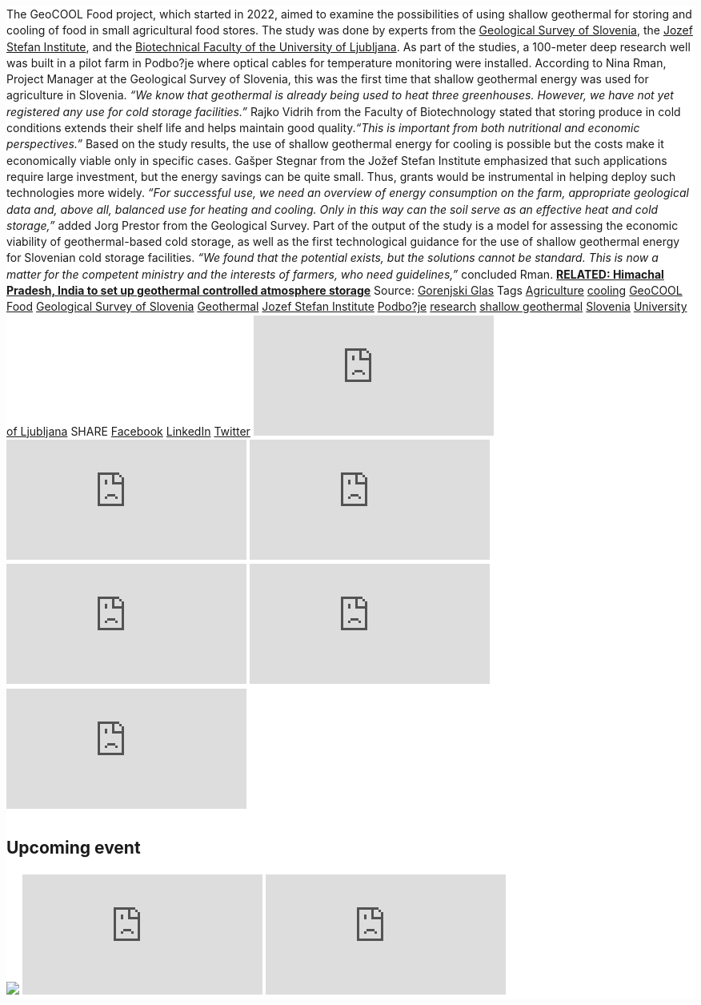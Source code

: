 The GeoCOOL Food project, which started in 2022, aimed to examine the possibilities of using shallow geothermal for storing and cooling of food in small agricultural food stores. The study was done by experts from the [Geological Survey of Slovenia](https://www.geo-zs.si/en/), the [Jozef Stefan Institute](https://www.ijs.si/ijsw/JSI), and the [Biotechnical Faculty of the University of Ljubljana](https://www.bf.uni-lj.si/en/).
As part of the studies, a 100-meter deep research well was built in a pilot farm in Podbo?je where optical cables for temperature monitoring were installed. According to Nina Rman, Project Manager at the Geological Survey of Slovenia, this was the first time that shallow geothermal energy was used for agriculture in Slovenia. _“We know that geothermal is already being used to heat three greenhouses. However, we have not yet registered any use for cold storage facilities.”_
Rajko Vidrih from the Faculty of Biotechnology stated that storing produce in cold conditions extends their shelf life and helps maintain good quality._“This is important from both nutritional and economic perspectives.”_
Based on the study results, the use of shallow geothermal energy for cooling is possible but the costs make it economically viable only in specific cases. Gašper Stegnar from the Jožef Stefan Institute emphasized that such applications require large investment, but the energy savings can be quite small. Thus, grants would be instrumental in helping deploy such technologies more widely.
_“For successful use, we need an overview of energy consumption on the farm, appropriate geological data and, above all, balanced use for heating and cooling. Only in this way can the soil serve as an effective heat and cold storage,”_ added Jorg Prestor from the Geological Survey. Part of the output of the study is a model for assessing the economic viability of geothermal-based cold storage, as well as the first technological guidance for the use of shallow geothermal energy for Slovenian cold storage facilities.
_“We found that the potential exists, but the solutions cannot be standard. This is now a matter for the competent ministry and the interests of farmers, who need guidelines,”_ concluded Rman.
**[RELATED: Himachal Pradesh, India to set up geothermal controlled atmosphere storage](https://www.thinkgeoenergy.com/himachal-pradesh-india-to-set-up-geothermal-controlled-atmosphere-storage/)**
Source: [Gorenjski Glas](https://www.gorenjskiglas.si/sta/na-agri-tudi-o-potencialu-plitve-geotermalne-energije-za-hlajenje-hrane-gornja-radgona-296274/)
Tags
[Agriculture](https://www.thinkgeoenergy.com/tag/agriculture/) [cooling](https://www.thinkgeoenergy.com/tag/cooling/) [GeoCOOL Food](https://www.thinkgeoenergy.com/tag/geocool-food/) [Geological Survey of Slovenia](https://www.thinkgeoenergy.com/tag/geological-survey-of-slovenia/) [Geothermal](https://www.thinkgeoenergy.com/tag/geothermal/) [Jozef Stefan Institute](https://www.thinkgeoenergy.com/tag/jozef-stefan-institute/) [Podbo?je](https://www.thinkgeoenergy.com/tag/podbocje/) [research](https://www.thinkgeoenergy.com/tag/research/) [shallow geothermal](https://www.thinkgeoenergy.com/tag/shallow-geothermal/) [Slovenia](https://www.thinkgeoenergy.com/tag/slovenia/) [University of Ljubljana](https://www.thinkgeoenergy.com/tag/university-of-ljubljana/)
SHARE
[Facebook](javascript:void\(0\))
[LinkedIn](javascript:void\(0\))
[Twitter](javascript:void\(0\))
[![](https://ads.thinkgeoenergy.com/delivery/avw.php?zoneid=40&cb=1&n=af91e151)](https://ads.thinkgeoenergy.com/delivery/ck.php?n=af91e151&cb=1)
[![](https://ads.thinkgeoenergy.com/delivery/avw.php?zoneid=41&cb=1&n=a7dfda8b)](https://ads.thinkgeoenergy.com/delivery/ck.php?n=a7dfda8b&cb=1)
[![](https://ads.thinkgeoenergy.com/delivery/avw.php?zoneid=147&cb=1&n=a90740cd)](https://ads.thinkgeoenergy.com/delivery/ck.php?n=a90740cd&cb=1)
[![](https://ads.thinkgeoenergy.com/delivery/avw.php?zoneid=21&cb=1&n=a02718af)](https://ads.thinkgeoenergy.com/delivery/ck.php?n=a02718af&cb=1)
[![](https://ads.thinkgeoenergy.com/delivery/avw.php?zoneid=22&cb=1&n=af71fb28)](https://ads.thinkgeoenergy.com/delivery/ck.php?n=af71fb28&cb=1)
[![](https://ads.thinkgeoenergy.com/delivery/avw.php?zoneid=23&cb=1&n=a4159bf3)](https://ads.thinkgeoenergy.com/delivery/ck.php?n=a4159bf3&cb=1)
## Upcoming event
[![](https://www.thinkgeoenergy.com/research-in-slovenia-evaluates-the-use-of-geothermal-for-cold-storage-of-agricultural-produce/)](https://www.thinkgeoenergy.com/research-in-slovenia-evaluates-the-use-of-geothermal-for-cold-storage-of-agricultural-produce/)
[![](https://ads.thinkgeoenergy.com/delivery/avw.php?zoneid=35&cb=1&n=ac8caac7)](https://ads.thinkgeoenergy.com/delivery/ck.php?n=ac8caac7&cb=1)
[![](https://ads.thinkgeoenergy.com/delivery/avw.php?zoneid=36&cb=1&n=a19b6bc8)](https://ads.thinkgeoenergy.com/delivery/ck.php?n=a19b6bc8&cb=1)